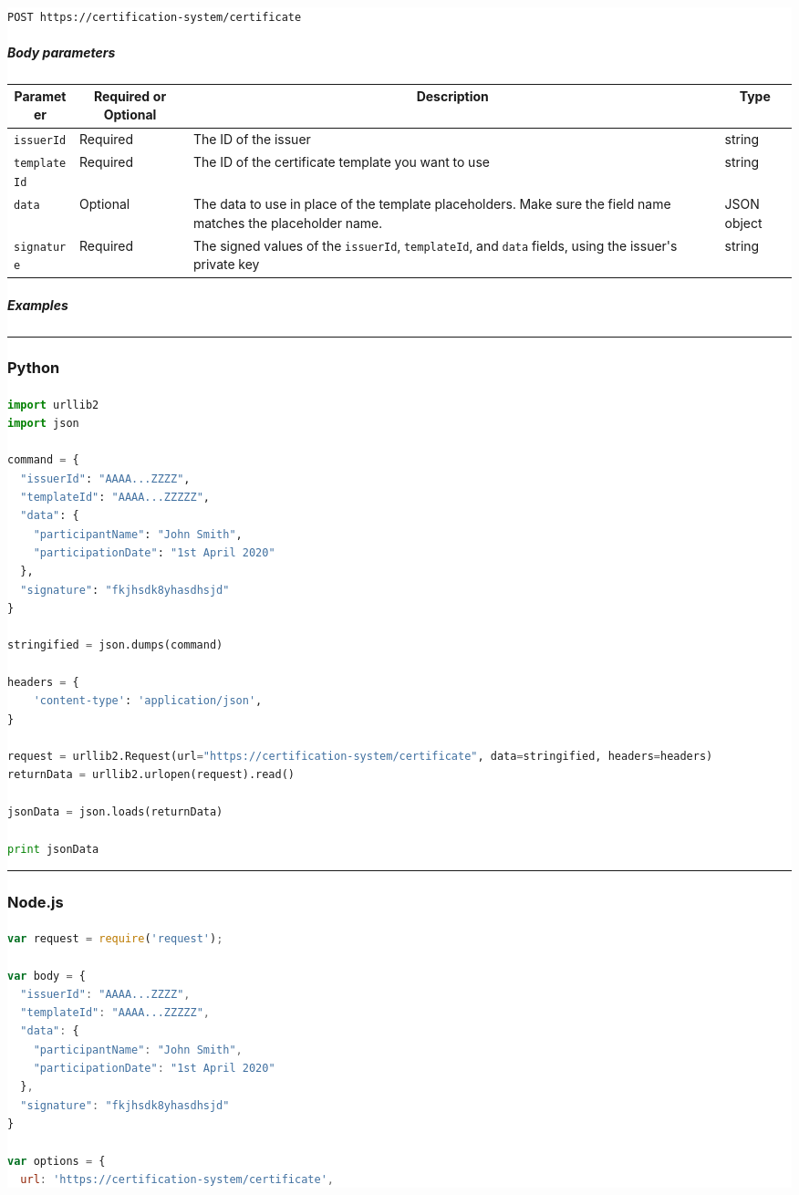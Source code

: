 ```
POST https://certification-system/certificate
```

##### Body parameters

|**Parameter** | **Required or Optional**|**Description** | **Type**|
|--|--|--|--|
| `issuerId` | Required|The ID of the issuer | string|
| `templateId` | Required|The ID of the certificate template you want to use| string|
| `data` | Optional|The data to use in place of the template placeholders. Make sure the field name matches the placeholder name.| JSON object|
| `signature` | Required|The signed values of the `issuerId`, `templateId`, and `data` fields, using the issuer's private key | string|

##### Examples
--------------------
### Python
```python
import urllib2
import json

command = {
  "issuerId": "AAAA...ZZZZ",
  "templateId": "AAAA...ZZZZZ",
  "data": {
    "participantName": "John Smith",
    "participationDate": "1st April 2020"
  },
  "signature": "fkjhsdk8yhasdhsjd"
}

stringified = json.dumps(command)

headers = {
    'content-type': 'application/json',
}

request = urllib2.Request(url="https://certification-system/certificate", data=stringified, headers=headers)
returnData = urllib2.urlopen(request).read()

jsonData = json.loads(returnData)

print jsonData
```
---
### Node.js
```js
var request = require('request');

var body = {
  "issuerId": "AAAA...ZZZZ",
  "templateId": "AAAA...ZZZZZ",
  "data": {
    "participantName": "John Smith",
    "participationDate": "1st April 2020"
  },
  "signature": "fkjhsdk8yhasdhsjd"
}

var options = {
  url: 'https://certification-system/certificate',
```